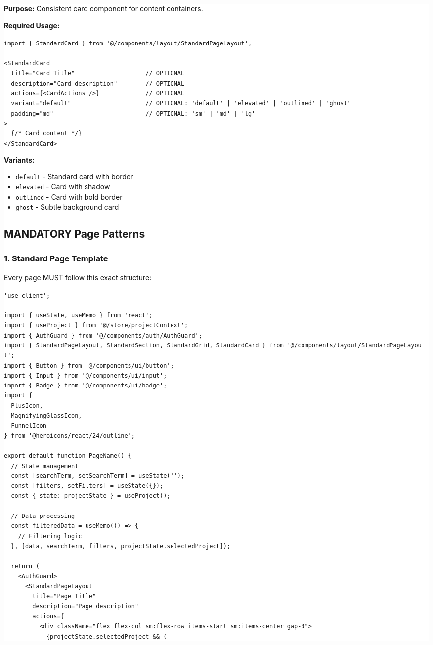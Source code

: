 **Purpose:** Consistent card component for content containers.

**Required Usage:**
```tsx
import { StandardCard } from '@/components/layout/StandardPageLayout';

<StandardCard
  title="Card Title"                    // OPTIONAL
  description="Card description"        // OPTIONAL
  actions={<CardActions />}             // OPTIONAL
  variant="default"                     // OPTIONAL: 'default' | 'elevated' | 'outlined' | 'ghost'
  padding="md"                          // OPTIONAL: 'sm' | 'md' | 'lg'
>
  {/* Card content */}
</StandardCard>
```

**Variants:**
- `default` - Standard card with border
- `elevated` - Card with shadow
- `outlined` - Card with bold border
- `ghost` - Subtle background card

## MANDATORY Page Patterns

### 1. Standard Page Template

Every page MUST follow this exact structure:

```tsx
'use client';

import { useState, useMemo } from 'react';
import { useProject } from '@/store/projectContext';
import { AuthGuard } from '@/components/auth/AuthGuard';
import { StandardPageLayout, StandardSection, StandardGrid, StandardCard } from '@/components/layout/StandardPageLayout';
import { Button } from '@/components/ui/button';
import { Input } from '@/components/ui/input';
import { Badge } from '@/components/ui/badge';
import { 
  PlusIcon, 
  MagnifyingGlassIcon, 
  FunnelIcon
} from '@heroicons/react/24/outline';

export default function PageName() {
  // State management
  const [searchTerm, setSearchTerm] = useState('');
  const [filters, setFilters] = useState({});
  const { state: projectState } = useProject();

  // Data processing
  const filteredData = useMemo(() => {
    // Filtering logic
  }, [data, searchTerm, filters, projectState.selectedProject]);

  return (
    <AuthGuard>
      <StandardPageLayout
        title="Page Title"
        description="Page description"
        actions={
          <div className="flex flex-col sm:flex-row items-start sm:items-center gap-3">
            {projectState.selectedProject && (
```